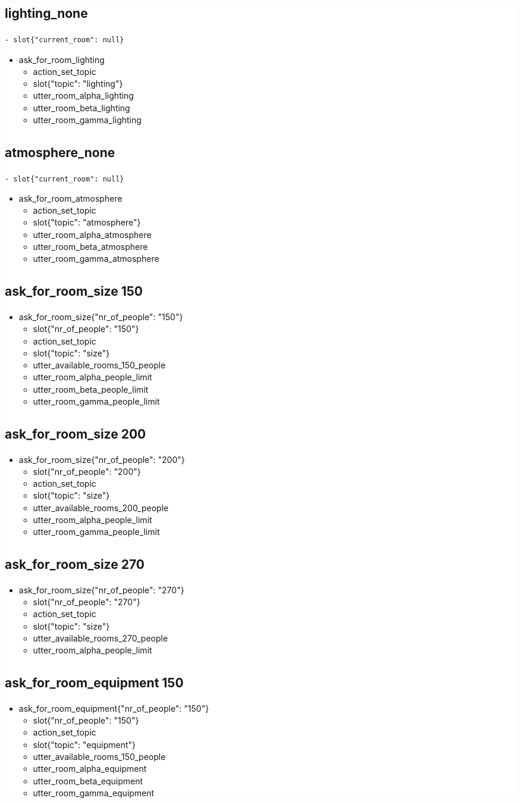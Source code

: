 ## lighting_none
    - slot{"current_room": null}
* ask_for_room_lighting
    - action_set_topic
    - slot{"topic": "lighting"}
    - utter_room_alpha_lighting
    - utter_room_beta_lighting
    - utter_room_gamma_lighting

## atmosphere_none
    - slot{"current_room": null}
* ask_for_room_atmosphere
    - action_set_topic
    - slot{"topic": "atmosphere"}
    - utter_room_alpha_atmosphere
    - utter_room_beta_atmosphere
    - utter_room_gamma_atmosphere

## ask_for_room_size 150
* ask_for_room_size{"nr_of_people": "150"}
    - slot{"nr_of_people": "150"}
    - action_set_topic
    - slot{"topic": "size"}
    - utter_available_rooms_150_people
    - utter_room_alpha_people_limit
    - utter_room_beta_people_limit
    - utter_room_gamma_people_limit

## ask_for_room_size 200
* ask_for_room_size{"nr_of_people": "200"}
    - slot{"nr_of_people": "200"}
    - action_set_topic
    - slot{"topic": "size"}
    - utter_available_rooms_200_people
    - utter_room_alpha_people_limit
    - utter_room_gamma_people_limit

## ask_for_room_size 270
* ask_for_room_size{"nr_of_people": "270"}
    - slot{"nr_of_people": "270"}
    - action_set_topic
    - slot{"topic": "size"}
    - utter_available_rooms_270_people
    - utter_room_alpha_people_limit

## ask_for_room_equipment 150
* ask_for_room_equipment{"nr_of_people": "150"}
    - slot{"nr_of_people": "150"}
    - action_set_topic
    - slot{"topic": "equipment"}
    - utter_available_rooms_150_people
    - utter_room_alpha_equipment
    - utter_room_beta_equipment
    - utter_room_gamma_equipment
